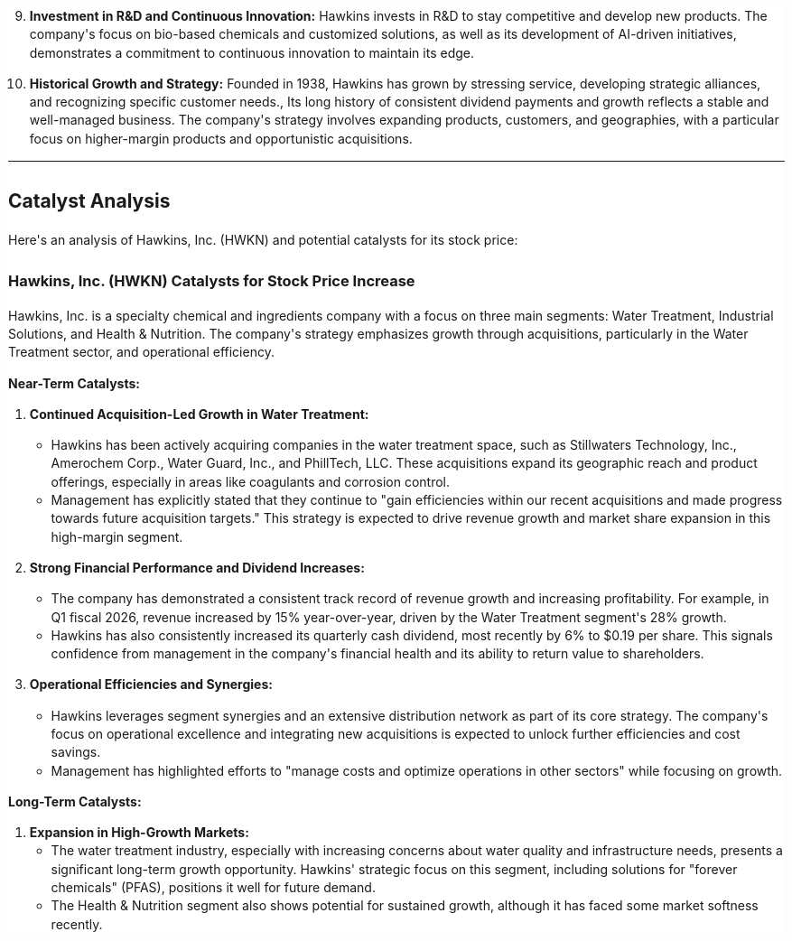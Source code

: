 9.  **Investment in R&D and Continuous Innovation:** Hawkins invests in R&D to stay competitive and develop new products. The company's focus on bio-based chemicals and customized solutions, as well as its development of AI-driven initiatives, demonstrates a commitment to continuous innovation to maintain its edge.

10. **Historical Growth and Strategy:** Founded in 1938, Hawkins has grown by stressing service, developing strategic alliances, and recognizing specific customer needs., Its long history of consistent dividend payments and growth reflects a stable and well-managed business. The company's strategy involves expanding products, customers, and geographies, with a particular focus on higher-margin products and opportunistic acquisitions.

---

## Catalyst Analysis

Here's an analysis of Hawkins, Inc. (HWKN) and potential catalysts for its stock price:

### **Hawkins, Inc. (HWKN) Catalysts for Stock Price Increase**

Hawkins, Inc. is a specialty chemical and ingredients company with a focus on three main segments: Water Treatment, Industrial Solutions, and Health & Nutrition. The company's strategy emphasizes growth through acquisitions, particularly in the Water Treatment sector, and operational efficiency.

**Near-Term Catalysts:**

1.  **Continued Acquisition-Led Growth in Water Treatment:**
    *   Hawkins has been actively acquiring companies in the water treatment space, such as Stillwaters Technology, Inc., Amerochem Corp., Water Guard, Inc., and PhillTech, LLC. These acquisitions expand its geographic reach and product offerings, especially in areas like coagulants and corrosion control.
    *   Management has explicitly stated that they continue to "gain efficiencies within our recent acquisitions and made progress towards future acquisition targets." This strategy is expected to drive revenue growth and market share expansion in this high-margin segment.

2.  **Strong Financial Performance and Dividend Increases:**
    *   The company has demonstrated a consistent track record of revenue growth and increasing profitability. For example, in Q1 fiscal 2026, revenue increased by 15% year-over-year, driven by the Water Treatment segment's 28% growth.
    *   Hawkins has also consistently increased its quarterly cash dividend, most recently by 6% to $0.19 per share. This signals confidence from management in the company's financial health and its ability to return value to shareholders.

3.  **Operational Efficiencies and Synergies:**
    *   Hawkins leverages segment synergies and an extensive distribution network as part of its core strategy. The company's focus on operational excellence and integrating new acquisitions is expected to unlock further efficiencies and cost savings.
    *   Management has highlighted efforts to "manage costs and optimize operations in other sectors" while focusing on growth.

**Long-Term Catalysts:**

1.  **Expansion in High-Growth Markets:**
    *   The water treatment industry, especially with increasing concerns about water quality and infrastructure needs, presents a significant long-term growth opportunity. Hawkins' strategic focus on this segment, including solutions for "forever chemicals" (PFAS), positions it well for future demand.
    *   The Health & Nutrition segment also shows potential for sustained growth, although it has faced some market softness recently.
